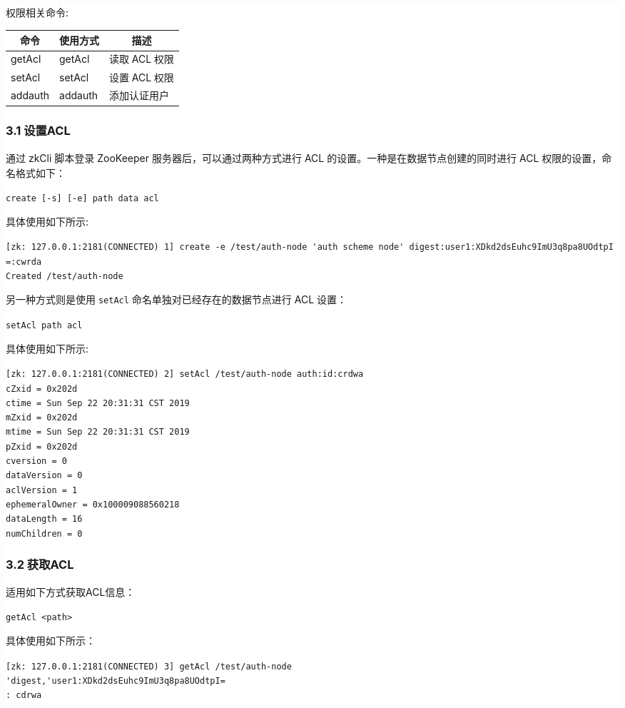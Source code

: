 权限相关命令:

| 命令 | 使用方式 | 描述 |
| --- | --- | --- |
| getAcl | getAcl <path> | 读取 ACL 权限 |
| setAcl | setAcl <path> <acl> | 设置 ACL 权限 |
| addauth | addauth <scheme> <auth> | 添加认证用户 |

### 3.1 设置ACL

通过 zkCli 脚本登录 ZooKeeper 服务器后，可以通过两种方式进行 ACL 的设置。一种是在数据节点创建的同时进行 ACL 权限的设置，命名格式如下：
```
create [-s] [-e] path data acl
```
具体使用如下所示:
```
[zk: 127.0.0.1:2181(CONNECTED) 1] create -e /test/auth-node 'auth scheme node' digest:user1:XDkd2dsEuhc9ImU3q8pa8UOdtpI=:cwrda
Created /test/auth-node
```
另一种方式则是使用 `setAcl` 命名单独对已经存在的数据节点进行 ACL 设置：
```
setAcl path acl
```
具体使用如下所示:
```
[zk: 127.0.0.1:2181(CONNECTED) 2] setAcl /test/auth-node auth:id:crdwa
cZxid = 0x202d
ctime = Sun Sep 22 20:31:31 CST 2019
mZxid = 0x202d
mtime = Sun Sep 22 20:31:31 CST 2019
pZxid = 0x202d
cversion = 0
dataVersion = 0
aclVersion = 1
ephemeralOwner = 0x100009088560218
dataLength = 16
numChildren = 0
```
### 3.2 获取ACL

适用如下方式获取ACL信息：
```
getAcl <path>
```
具体使用如下所示：
```
[zk: 127.0.0.1:2181(CONNECTED) 3] getAcl /test/auth-node
'digest,'user1:XDkd2dsEuhc9ImU3q8pa8UOdtpI=
: cdrwa
```
